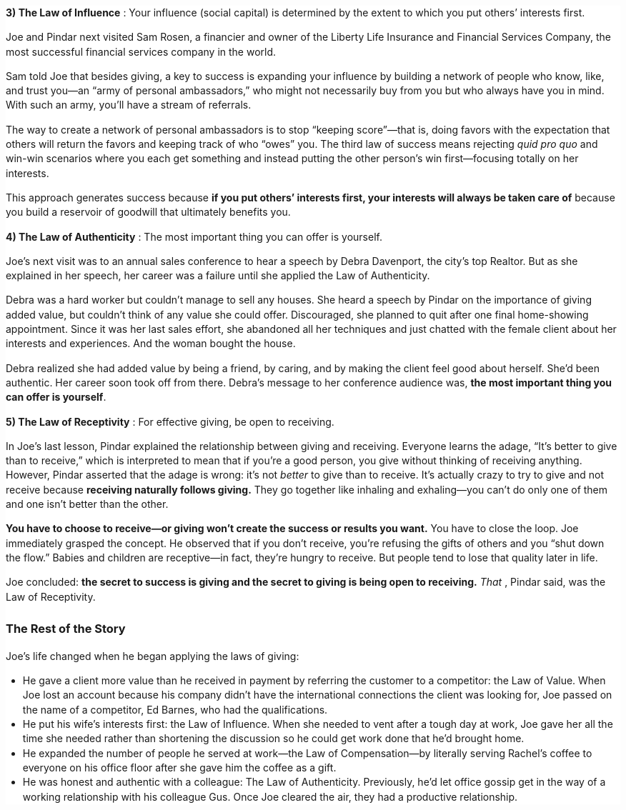 **3) The Law of Influence** : Your influence (social capital) is determined by the extent to which you put others’ interests first.

Joe and Pindar next visited Sam Rosen, a financier and owner of the Liberty Life Insurance and Financial Services Company, the most successful financial services company in the world.

Sam told Joe that besides giving, a key to success is expanding your influence by building a network of people who know, like, and trust you—an “army of personal ambassadors,” who might not necessarily buy from you but who always have you in mind. With such an army, you’ll have a stream of referrals.

The way to create a network of personal ambassadors is to stop “keeping score”—that is, doing favors with the expectation that others will return the favors and keeping track of who “owes” you. The third law of success means rejecting _quid pro quo_ and win-win scenarios where you each get something and instead putting the other person’s win first—focusing totally on her interests.

This approach generates success because **if you put others’ interests first, your interests will always be taken care of** because you build a reservoir of goodwill that ultimately benefits you.

**4) The Law of Authenticity** : The most important thing you can offer is yourself.

Joe’s next visit was to an annual sales conference to hear a speech by Debra Davenport, the city’s top Realtor. But as she explained in her speech, her career was a failure until she applied the Law of Authenticity.

Debra was a hard worker but couldn’t manage to sell any houses. She heard a speech by Pindar on the importance of giving added value, but couldn’t think of any value she could offer. Discouraged, she planned to quit after one final home-showing appointment. Since it was her last sales effort, she abandoned all her techniques and just chatted with the female client about her interests and experiences. And the woman bought the house.

Debra realized she had added value by being a friend, by caring, and by making the client feel good about herself. She’d been authentic. Her career soon took off from there. Debra’s message to her conference audience was, **the most important thing you can offer is yourself**.

**5) The Law of Receptivity** : For effective giving, be open to receiving.

In Joe’s last lesson, Pindar explained the relationship between giving and receiving. Everyone learns the adage, “It’s better to give than to receive,” which is interpreted to mean that if you’re a good person, you give without thinking of receiving anything. However, Pindar asserted that the adage is wrong: it’s not _better_ to give than to receive. It’s actually crazy to try to give and not receive because **receiving naturally follows giving.** They go together like inhaling and exhaling—you can’t do only one of them and one isn’t better than the other.

**You have to choose to receive—or giving won’t create the success or results you want.** You have to close the loop. Joe immediately grasped the concept. He observed that if you don’t receive, you’re refusing the gifts of others and you “shut down the flow.” Babies and children are receptive—in fact, they’re hungry to receive. But people tend to lose that quality later in life.

Joe concluded: **the secret to success is giving and the secret to giving is being open to receiving.** _That_ , Pindar said, was the Law of Receptivity.

### The Rest of the Story

Joe’s life changed when he began applying the laws of giving:

  * He gave a client more value than he received in payment by referring the customer to a competitor: the Law of Value. When Joe lost an account because his company didn’t have the international connections the client was looking for, Joe passed on the name of a competitor, Ed Barnes, who had the qualifications.
  * He put his wife’s interests first: the Law of Influence. When she needed to vent after a tough day at work, Joe gave her all the time she needed rather than shortening the discussion so he could get work done that he’d brought home.
  * He expanded the number of people he served at work—the Law of Compensation—by literally serving Rachel’s coffee to everyone on his office floor after she gave him the coffee as a gift.
  * He was honest and authentic with a colleague: The Law of Authenticity. Previously, he’d let office gossip get in the way of a working relationship with his colleague Gus. Once Joe cleared the air, they had a productive relationship.